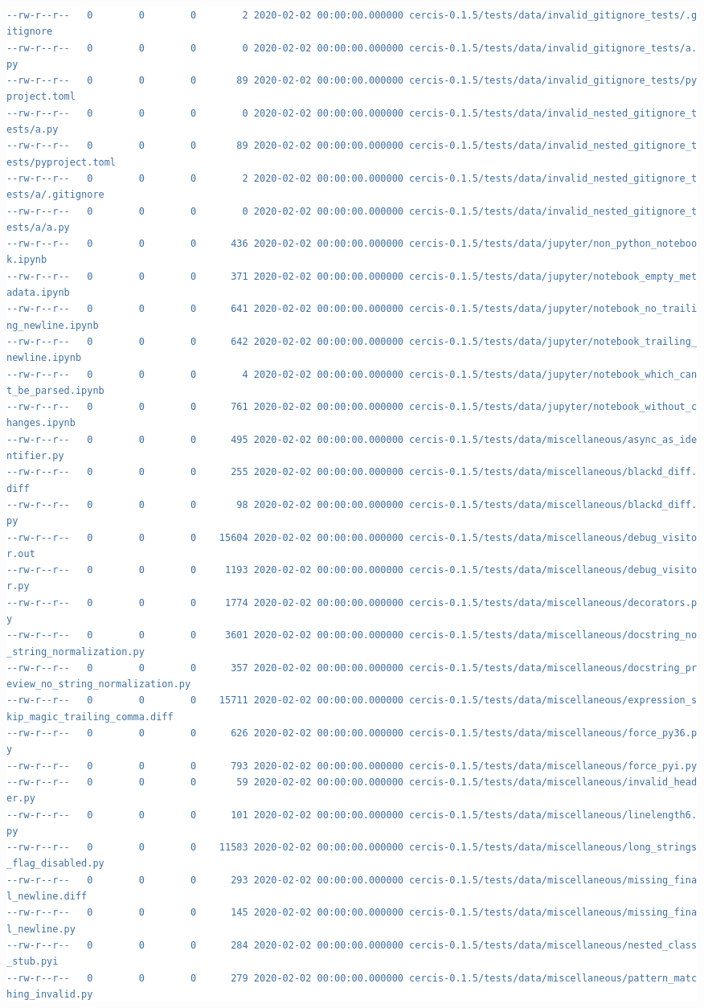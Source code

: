 ```diff
--rw-r--r--   0        0        0        2 2020-02-02 00:00:00.000000 cercis-0.1.5/tests/data/invalid_gitignore_tests/.gitignore
--rw-r--r--   0        0        0        0 2020-02-02 00:00:00.000000 cercis-0.1.5/tests/data/invalid_gitignore_tests/a.py
--rw-r--r--   0        0        0       89 2020-02-02 00:00:00.000000 cercis-0.1.5/tests/data/invalid_gitignore_tests/pyproject.toml
--rw-r--r--   0        0        0        0 2020-02-02 00:00:00.000000 cercis-0.1.5/tests/data/invalid_nested_gitignore_tests/a.py
--rw-r--r--   0        0        0       89 2020-02-02 00:00:00.000000 cercis-0.1.5/tests/data/invalid_nested_gitignore_tests/pyproject.toml
--rw-r--r--   0        0        0        2 2020-02-02 00:00:00.000000 cercis-0.1.5/tests/data/invalid_nested_gitignore_tests/a/.gitignore
--rw-r--r--   0        0        0        0 2020-02-02 00:00:00.000000 cercis-0.1.5/tests/data/invalid_nested_gitignore_tests/a/a.py
--rw-r--r--   0        0        0      436 2020-02-02 00:00:00.000000 cercis-0.1.5/tests/data/jupyter/non_python_notebook.ipynb
--rw-r--r--   0        0        0      371 2020-02-02 00:00:00.000000 cercis-0.1.5/tests/data/jupyter/notebook_empty_metadata.ipynb
--rw-r--r--   0        0        0      641 2020-02-02 00:00:00.000000 cercis-0.1.5/tests/data/jupyter/notebook_no_trailing_newline.ipynb
--rw-r--r--   0        0        0      642 2020-02-02 00:00:00.000000 cercis-0.1.5/tests/data/jupyter/notebook_trailing_newline.ipynb
--rw-r--r--   0        0        0        4 2020-02-02 00:00:00.000000 cercis-0.1.5/tests/data/jupyter/notebook_which_cant_be_parsed.ipynb
--rw-r--r--   0        0        0      761 2020-02-02 00:00:00.000000 cercis-0.1.5/tests/data/jupyter/notebook_without_changes.ipynb
--rw-r--r--   0        0        0      495 2020-02-02 00:00:00.000000 cercis-0.1.5/tests/data/miscellaneous/async_as_identifier.py
--rw-r--r--   0        0        0      255 2020-02-02 00:00:00.000000 cercis-0.1.5/tests/data/miscellaneous/blackd_diff.diff
--rw-r--r--   0        0        0       98 2020-02-02 00:00:00.000000 cercis-0.1.5/tests/data/miscellaneous/blackd_diff.py
--rw-r--r--   0        0        0    15604 2020-02-02 00:00:00.000000 cercis-0.1.5/tests/data/miscellaneous/debug_visitor.out
--rw-r--r--   0        0        0     1193 2020-02-02 00:00:00.000000 cercis-0.1.5/tests/data/miscellaneous/debug_visitor.py
--rw-r--r--   0        0        0     1774 2020-02-02 00:00:00.000000 cercis-0.1.5/tests/data/miscellaneous/decorators.py
--rw-r--r--   0        0        0     3601 2020-02-02 00:00:00.000000 cercis-0.1.5/tests/data/miscellaneous/docstring_no_string_normalization.py
--rw-r--r--   0        0        0      357 2020-02-02 00:00:00.000000 cercis-0.1.5/tests/data/miscellaneous/docstring_preview_no_string_normalization.py
--rw-r--r--   0        0        0    15711 2020-02-02 00:00:00.000000 cercis-0.1.5/tests/data/miscellaneous/expression_skip_magic_trailing_comma.diff
--rw-r--r--   0        0        0      626 2020-02-02 00:00:00.000000 cercis-0.1.5/tests/data/miscellaneous/force_py36.py
--rw-r--r--   0        0        0      793 2020-02-02 00:00:00.000000 cercis-0.1.5/tests/data/miscellaneous/force_pyi.py
--rw-r--r--   0        0        0       59 2020-02-02 00:00:00.000000 cercis-0.1.5/tests/data/miscellaneous/invalid_header.py
--rw-r--r--   0        0        0      101 2020-02-02 00:00:00.000000 cercis-0.1.5/tests/data/miscellaneous/linelength6.py
--rw-r--r--   0        0        0    11583 2020-02-02 00:00:00.000000 cercis-0.1.5/tests/data/miscellaneous/long_strings_flag_disabled.py
--rw-r--r--   0        0        0      293 2020-02-02 00:00:00.000000 cercis-0.1.5/tests/data/miscellaneous/missing_final_newline.diff
--rw-r--r--   0        0        0      145 2020-02-02 00:00:00.000000 cercis-0.1.5/tests/data/miscellaneous/missing_final_newline.py
--rw-r--r--   0        0        0      284 2020-02-02 00:00:00.000000 cercis-0.1.5/tests/data/miscellaneous/nested_class_stub.pyi
--rw-r--r--   0        0        0      279 2020-02-02 00:00:00.000000 cercis-0.1.5/tests/data/miscellaneous/pattern_matching_invalid.py
```
